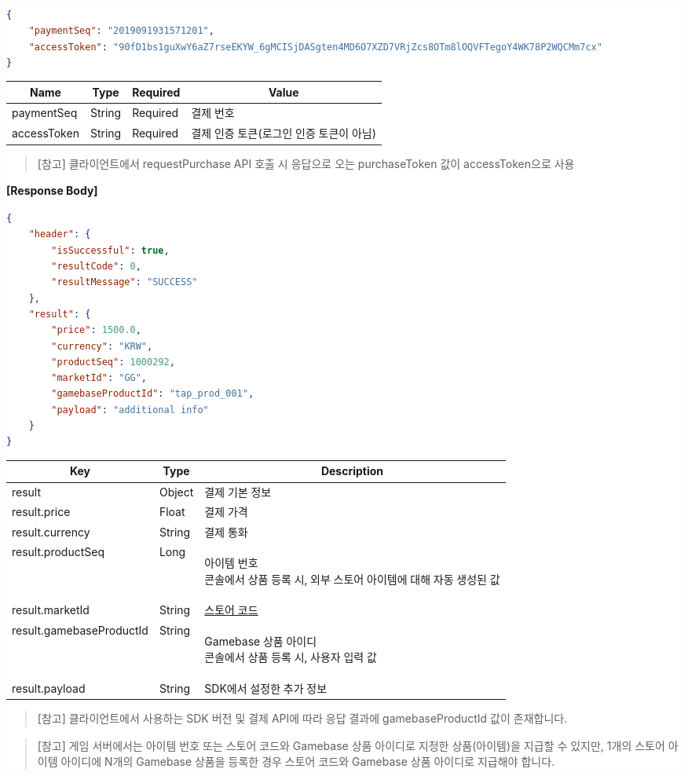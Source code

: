 ```json
{
    "paymentSeq": "2019091931571201",
    "accessToken": "90fD1bs1guXwY6aZ7rseEKYW_6gMCISjDASgten4MD6O7XZD7VRjZcs8OTm8lOQVFTegoY4WK78P2WQCMm7cx"
}
```

| Name        | Type   | Required | Value                   |
| ----------- | ------ | -------- | ----------------------- |
| paymentSeq  | String | Required | 결제 번호                   |
| accessToken | String | Required | 결제 인증 토큰(로그인 인증 토큰이 아님) |

> \[참고] 클라이언트에서 requestPurchase API 호출 시 응답으로 오는 purchaseToken 값이 accessToken으로 사용

**\[Response Body]**

```json
{
    "header": {
        "isSuccessful": true,
        "resultCode": 0,
        "resultMessage": "SUCCESS"
    },
    "result": {
        "price": 1500.0,
        "currency": "KRW",
        "productSeq": 1000292,
        "marketId": "GG",
        "gamebaseProductId": "tap_prod_001",
        "payload": "additional info"
    }
}
```

| Key                      | Type   | Description                                            |
| ------------------------ | ------ | ------------------------------------------------------ |
| result                   | Object | 결제 기본 정보                                               |
| result.price             | Float  | 결제 가격                                                  |
| result.currency          | String | 결제 통화                                                  |
| result.productSeq        | Long   | <p>아이템 번호<br>콘솔에서 상품 등록 시, 외부 스토어 아이템에 대해 자동 생성된 값</p> |
| result.marketId          | String | [스토어 코드](api-guide.md#store-code)                      |
| result.gamebaseProductId | String | <p>Gamebase 상품 아이디<br>콘솔에서 상품 등록 시, 사용자 입력 값</p>       |
| result.payload           | String | SDK에서 설정한 추가 정보                                        |

> \[참고] 클라이언트에서 사용하는 SDK 버전 및 결제 API에 따라 응답 결과에 gamebaseProductId 값이 존재합니다.

> \[참고] 게임 서버에서는 아이템 번호 또는 스토어 코드와 Gamebase 상품 아이디로 지정한 상품(아이템)을 지급할 수 있지만, 1개의 스토어 아이템 아이디에 N개의 Gamebase 상품을 등록한 경우 스토어 코드와 Gamebase 상품 아이디로 지급해야 합니다.
